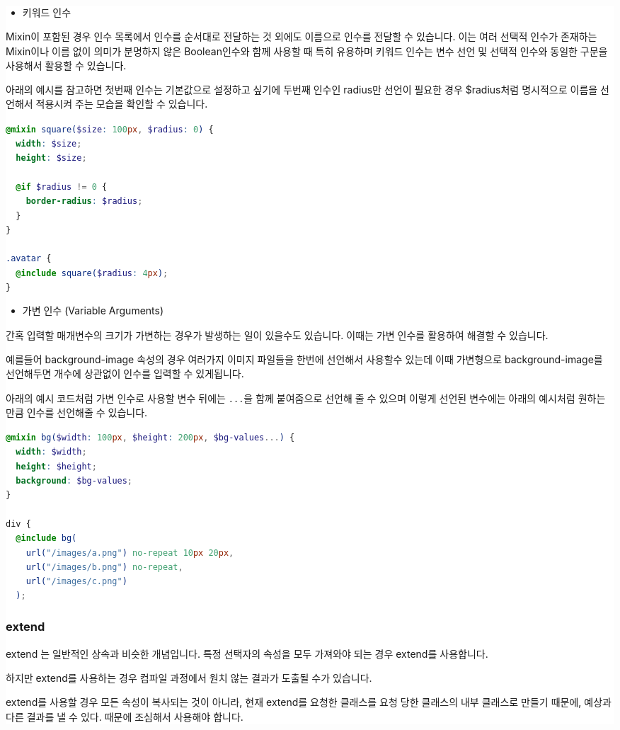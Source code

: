 - 키워드 인수

Mixin이 포함된 경우 인수 목록에서 인수를 순서대로 전달하는 것 외에도 이름으로 인수를 전달할 수 있습니다.
이는 여러 선택적 인수가 존재하는 Mixin이나 이름 없이 의미가 분명하지 않은 Boolean인수와 함께 사용할 때 특히 유용하며 키워드 인수는 변수 선언 및 선택적 인수와 동일한 구문을 사용해서 활용할 수 있습니다.

아래의 예시를 참고하면 첫번째 인수는 기본값으로 설정하고 싶기에 두번째 인수인 radius만 선언이 필요한 경우 $radius처럼 명시적으로 이름을 선언해서 적용시켜 주는 모습을 확인할 수 있습니다.

```scss
@mixin square($size: 100px, $radius: 0) {
  width: $size;
  height: $size;

  @if $radius != 0 {
    border-radius: $radius;
  }
}

.avatar {
  @include square($radius: 4px);
}
```

- 가변 인수 (Variable Arguments)

간혹 입력할 매개변수의 크기가 가변하는 경우가 발생하는 일이 있을수도 있습니다.
이때는 가변 인수를 활용하여 해결할 수 있습니다.

예를들어 background-image 속성의 경우 여러가지 이미지 파일들을 한번에 선언해서 사용할수 있는데 이때 가변형으로 background-image를 선언해두면 개수에 상관없이 인수를 입력할 수 있게됩니다.

아래의 예시 코드처럼 가변 인수로 사용할 변수 뒤에는 `...`을 함께 붙여줌으로 선언해 줄 수 있으며 이렇게 선언된 변수에는 아래의 예시처럼 원하는만큼 인수를 선언해줄 수 있습니다.

```scss
@mixin bg($width: 100px, $height: 200px, $bg-values...) {
  width: $width;
  height: $height;
  background: $bg-values;
}

div {
  @include bg(
    url("/images/a.png") no-repeat 10px 20px,
    url("/images/b.png") no-repeat,
    url("/images/c.png")
  );
```

### extend

extend 는 일반적인 상속과 비슷한 개념입니다. 특정 선택자의 속성을 모두 가져와야 되는 경우 extend를 사용합니다.

하지만 extend를 사용하는 경우 컴파일 과정에서 원치 않는 결과가 도출될 수가 있습니다.

extend를 사용할 경우 모든 속성이 복사되는 것이 아니라, 현재 extend를 요청한 클래스를 요청 당한 클래스의 내부 클래스로 만들기 때문에, 예상과 다른 결과를 낼 수 있다. 때문에 조심해서 사용해야 합니다.
